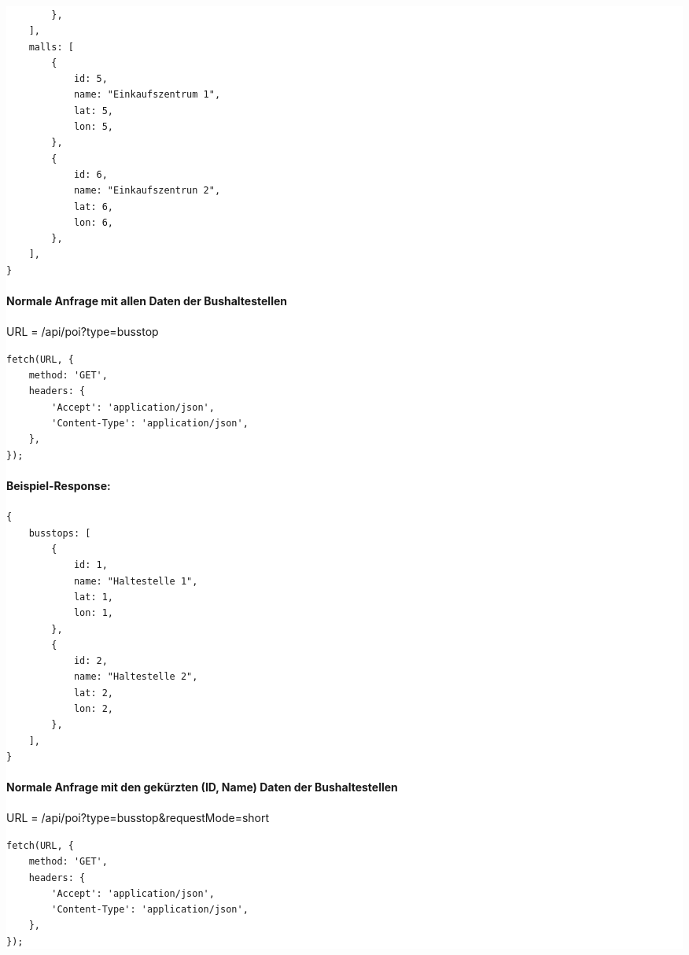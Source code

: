 ````
        },
    ],
    malls: [
        {
            id: 5,
            name: "Einkaufszentrum 1",
            lat: 5,
            lon: 5,
        },
        {
            id: 6,
            name: "Einkaufszentrun 2",
            lat: 6,
            lon: 6,
        },
    ],
}
````

#### Normale Anfrage mit allen Daten der Bushaltestellen
URL = /api/poi?type=busstop
````
fetch(URL, {
    method: 'GET',
    headers: {
        'Accept': 'application/json',
        'Content-Type': 'application/json',
    },
});
````

#### Beispiel-Response: 
````
{
    busstops: [
        {
            id: 1,
            name: "Haltestelle 1",
            lat: 1,
            lon: 1,
        },
        {
            id: 2,
            name: "Haltestelle 2",
            lat: 2,
            lon: 2,
        },
    ],
}
````
#### Normale Anfrage mit den gekürzten (ID, Name) Daten der Bushaltestellen
URL = /api/poi?type=busstop&requestMode=short
````
fetch(URL, {
    method: 'GET',
    headers: {
        'Accept': 'application/json',
        'Content-Type': 'application/json',
    },
});
````
